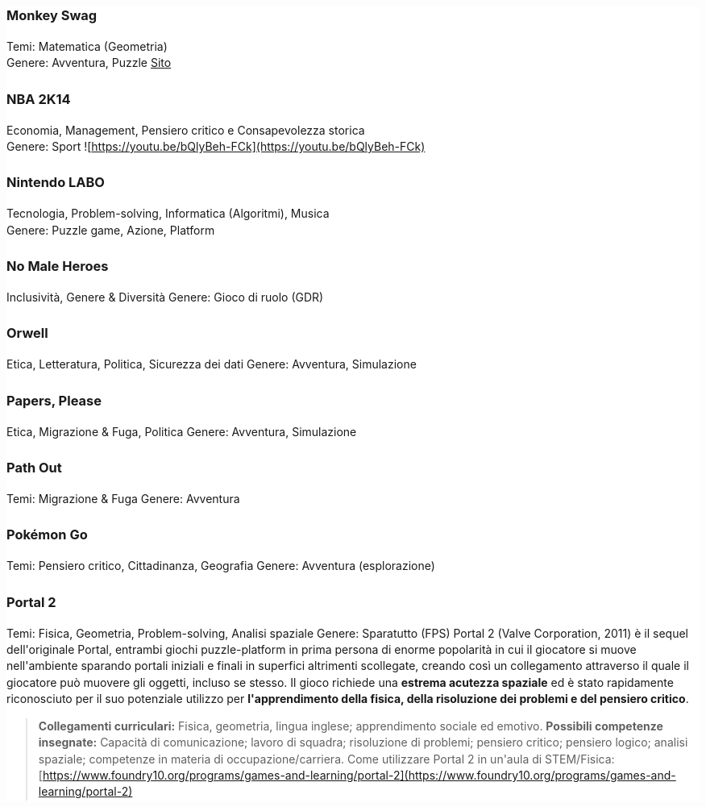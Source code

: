 ### Monkey Swag
Temi: Matematica (Geometria)  
Genere: Avventura, Puzzle
[Sito](https://de.monkeyswag.usm.de/)

### NBA 2K14
Economia, Management, Pensiero critico e Consapevolezza storica  
Genere: Sport
![https://youtu.be/bQlyBeh-FCk](https://youtu.be/bQlyBeh-FCk)

### Nintendo LABO
Tecnologia, Problem-solving, Informatica (Algoritmi), Musica  
Genere: Puzzle game, Azione, Platform

### No Male Heroes
Inclusività, Genere & Diversità
Genere: Gioco di ruolo (GDR)

### Orwell
Etica, Letteratura, Politica, Sicurezza dei dati
Genere: Avventura, Simulazione

### Papers, Please
Etica, Migrazione & Fuga, Politica
Genere: Avventura, Simulazione

### Path Out
Temi: Migrazione & Fuga
Genere: Avventura

### Pokémon Go
Temi: Pensiero critico, Cittadinanza, Geografia
Genere: Avventura (esplorazione)

### Portal 2
Temi: Fisica, Geometria, Problem-solving, Analisi spaziale
Genere: Sparatutto (FPS)
Portal 2 (Valve Corporation, 2011) è il sequel dell'originale Portal, entrambi giochi puzzle-platform in prima persona di enorme popolarità in cui il giocatore si muove nell'ambiente sparando portali iniziali e finali in superfici altrimenti scollegate, creando così un collegamento attraverso il quale il giocatore può muovere gli oggetti, incluso se stesso. Il gioco richiede una **estrema acutezza spaziale** ed è stato rapidamente riconosciuto per il suo potenziale utilizzo per **l'apprendimento della fisica, della risoluzione dei problemi e del pensiero critico**.
> **Collegamenti curriculari:** Fisica, geometria, lingua inglese; apprendimento sociale ed emotivo.
> **Possibili competenze insegnate:** Capacità di comunicazione; lavoro di squadra; risoluzione di problemi; pensiero critico; pensiero logico; analisi spaziale; competenze in materia di occupazione/carriera.
> Come utilizzare Portal 2 in un'aula di STEM/Fisica: [https://www.foundry10.org/programs/games-and-learning/portal-2](https://www.foundry10.org/programs/games-and-learning/portal-2)
